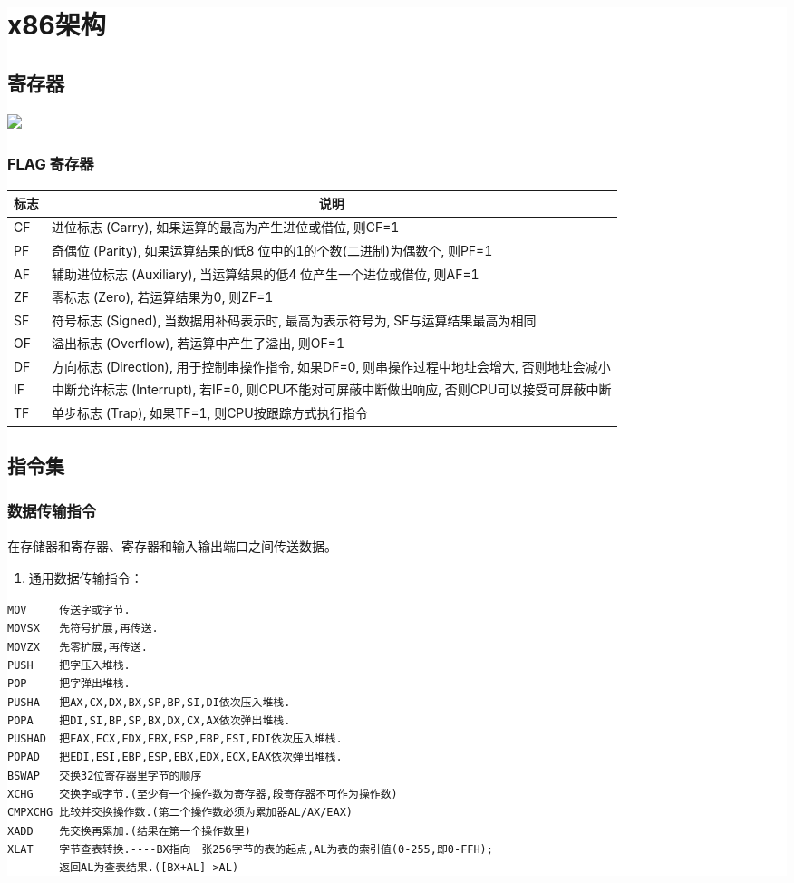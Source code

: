 # x86架构

## 寄存器

![](https://img-blog.csdnimg.cn/2021012013384568.png?x-oss-process=image/watermark,type_ZmFuZ3poZW5naGVpdGk,shadow_10,text_aHR0cHM6Ly9ibG9nLmNzZG4ubmV0L3hpYW94aW5neXVuMDUwNA==,size_16,color_FFFFFF,t_70)

### FLAG 寄存器

| 标志 | 说明                                                         |
| ---- | ------------------------------------------------------------ |
| CF   | 进位标志 (Carry), 如果运算的最高为产生进位或借位, 则CF=1     |
| PF   | 奇偶位 (Parity), 如果运算结果的低8 位中的1的个数(二进制)为偶数个, 则PF=1 |
| AF   | 辅助进位标志 (Auxiliary), 当运算结果的低4 位产生一个进位或借位, 则AF=1 |
| ZF   | 零标志 (Zero), 若运算结果为0, 则ZF=1                         |
| SF   | 符号标志 (Signed), 当数据用补码表示时, 最高为表示符号为, SF与运算结果最高为相同 |
| OF   | 溢出标志 (Overflow), 若运算中产生了溢出, 则OF=1              |
| DF   | 方向标志 (Direction), 用于控制串操作指令, 如果DF=0, 则串操作过程中地址会增大, 否则地址会减小 |
| IF   | 中断允许标志 (Interrupt), 若IF=0, 则CPU不能对可屏蔽中断做出响应, 否则CPU可以接受可屏蔽中断 |
| TF   | 单步标志 (Trap), 如果TF=1, 则CPU按跟踪方式执行指令           |

## 指令集

### 数据传输指令

在存储器和寄存器、寄存器和输入输出端口之间传送数据。

1. 通用数据传输指令：

```
MOV     传送字或字节.  
MOVSX   先符号扩展,再传送.  
MOVZX   先零扩展,再传送.  
PUSH    把字压入堆栈.  
POP     把字弹出堆栈.  
PUSHA   把AX,CX,DX,BX,SP,BP,SI,DI依次压入堆栈.  
POPA    把DI,SI,BP,SP,BX,DX,CX,AX依次弹出堆栈.  
PUSHAD  把EAX,ECX,EDX,EBX,ESP,EBP,ESI,EDI依次压入堆栈.  
POPAD   把EDI,ESI,EBP,ESP,EBX,EDX,ECX,EAX依次弹出堆栈.  
BSWAP   交换32位寄存器里字节的顺序  
XCHG    交换字或字节.(至少有一个操作数为寄存器,段寄存器不可作为操作数)  
CMPXCHG 比较并交换操作数.(第二个操作数必须为累加器AL/AX/EAX)  
XADD    先交换再累加.(结果在第一个操作数里)  
XLAT    字节查表转换.----BX指向一张256字节的表的起点,AL为表的索引值(0-255,即0-FFH);
        返回AL为查表结果.([BX+AL]->AL)
```
